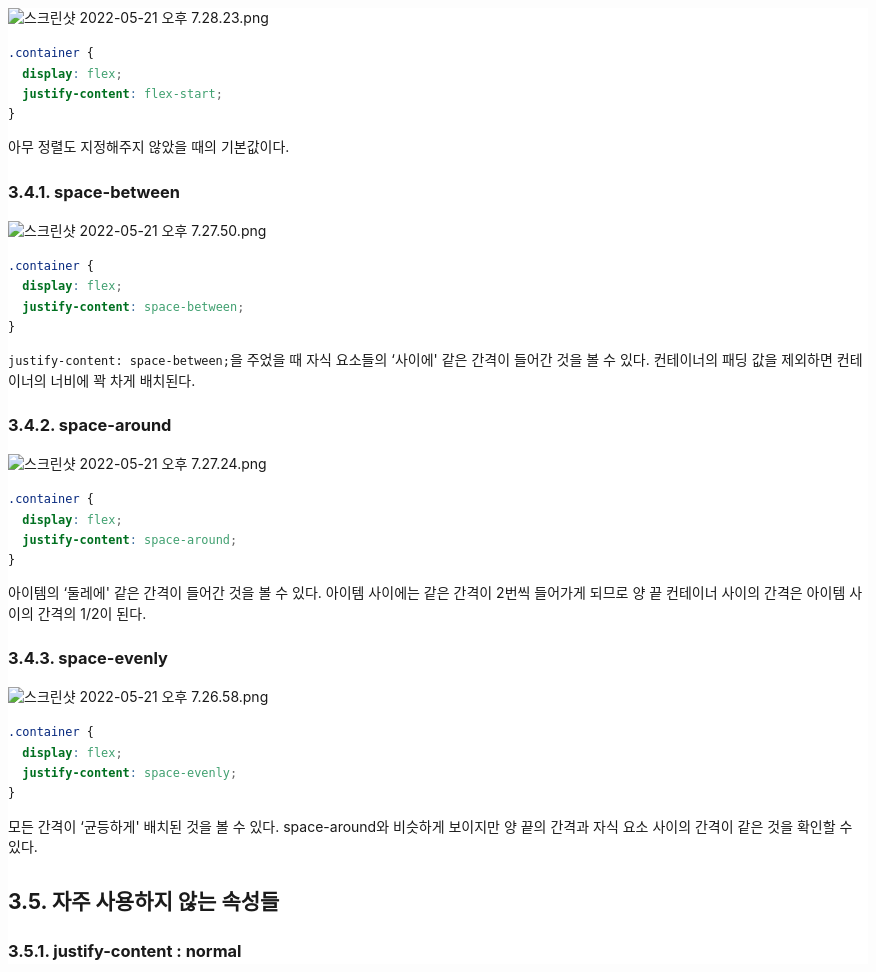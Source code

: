 ![스크린샷 2022-05-21 오후 7.28.23.png](%E1%84%8C%E1%85%A6%E1%84%86%E1%85%A9%E1%86%A8%20%E1%84%8B%E1%85%A5%E1%86%B9%E1%84%8B%E1%85%B3%E1%86%B7%208d36b13fdc30410697f10e0ae7d7c0c9/%E1%84%89%E1%85%B3%E1%84%8F%E1%85%B3%E1%84%85%E1%85%B5%E1%86%AB%E1%84%89%E1%85%A3%E1%86%BA_2022-05-21_%E1%84%8B%E1%85%A9%E1%84%92%E1%85%AE_7.28.23.png)

```css
.container {
  display: flex;
  justify-content: flex-start;
}
```

아무 정렬도 지정해주지 않았을 때의 기본값이다.

### 3.4.1. space-between

![스크린샷 2022-05-21 오후 7.27.50.png](%E1%84%8C%E1%85%A6%E1%84%86%E1%85%A9%E1%86%A8%20%E1%84%8B%E1%85%A5%E1%86%B9%E1%84%8B%E1%85%B3%E1%86%B7%208d36b13fdc30410697f10e0ae7d7c0c9/%E1%84%89%E1%85%B3%E1%84%8F%E1%85%B3%E1%84%85%E1%85%B5%E1%86%AB%E1%84%89%E1%85%A3%E1%86%BA_2022-05-21_%E1%84%8B%E1%85%A9%E1%84%92%E1%85%AE_7.27.50.png)

```css
.container {
  display: flex;
  justify-content: space-between;
}
```

`justify-content: space-between;`을 주었을 때 자식 요소들의 ‘사이에' 같은 간격이 들어간 것을 볼 수 있다. 컨테이너의 패딩 값을 제외하면 컨테이너의 너비에 꽉 차게 배치된다.

### 3.4.2. space-around

![스크린샷 2022-05-21 오후 7.27.24.png](%E1%84%8C%E1%85%A6%E1%84%86%E1%85%A9%E1%86%A8%20%E1%84%8B%E1%85%A5%E1%86%B9%E1%84%8B%E1%85%B3%E1%86%B7%208d36b13fdc30410697f10e0ae7d7c0c9/%E1%84%89%E1%85%B3%E1%84%8F%E1%85%B3%E1%84%85%E1%85%B5%E1%86%AB%E1%84%89%E1%85%A3%E1%86%BA_2022-05-21_%E1%84%8B%E1%85%A9%E1%84%92%E1%85%AE_7.27.24.png)

```css
.container {
  display: flex;
  justify-content: space-around;
}
```

아이템의 ‘둘레에' 같은 간격이 들어간 것을 볼 수 있다. 아이템 사이에는 같은 간격이 2번씩 들어가게 되므로 양 끝 컨테이너 사이의 간격은 아이템 사이의 간격의 1/2이 된다.

### 3.4.3. space-evenly

![스크린샷 2022-05-21 오후 7.26.58.png](%E1%84%8C%E1%85%A6%E1%84%86%E1%85%A9%E1%86%A8%20%E1%84%8B%E1%85%A5%E1%86%B9%E1%84%8B%E1%85%B3%E1%86%B7%208d36b13fdc30410697f10e0ae7d7c0c9/%E1%84%89%E1%85%B3%E1%84%8F%E1%85%B3%E1%84%85%E1%85%B5%E1%86%AB%E1%84%89%E1%85%A3%E1%86%BA_2022-05-21_%E1%84%8B%E1%85%A9%E1%84%92%E1%85%AE_7.26.58.png)

```css
.container {
  display: flex;
  justify-content: space-evenly;
}
```

모든 간격이 ‘균등하게' 배치된 것을 볼 수 있다. space-around와 비슷하게 보이지만 양 끝의 간격과 자식 요소 사이의 간격이 같은 것을 확인할 수 있다.

## 3.5. 자주 사용하지 않는 속성들

### 3.5.1. justify-content : normal
